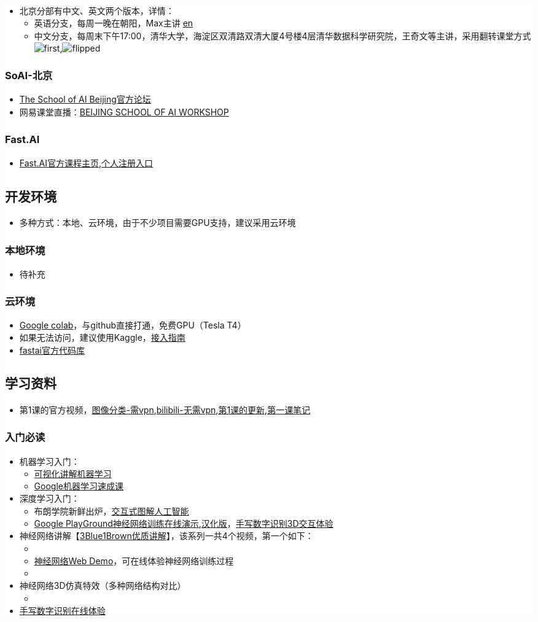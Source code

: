 - 北京分部有中文、英文两个版本，详情：
   - 英语分支，每周一晚在朝阳，Max主讲 [en](other/SoAI_en.jpg)
   - 中文分支，每周末下午17:00，清华大学，海淀区双清路双清大厦4号楼4层清华数据科学研究院，王奇文等主讲，采用翻转课堂方式
![first](other/first_lecture.jpg),![flipped](other/flipped.jpg)

### SoAI-北京

- [The School of AI Beijing官方论坛](https://forums.fast.ai/t/school-of-ai-beijing-study-group/43436)
- 网易课堂直播：[BEIJING SCHOOL OF AI WORKSHOP](https://study.163.com/course/courseMain.htm?courseId=1209149803)

### Fast.AI
- [Fast.AI官方课程主页](https://course.fast.ai/),[个人注册入口](https://forums.fast.ai/)


## 开发环境
- 多种方式：本地、云环境，由于不少项目需要GPU支持，建议采用云环境

### 本地环境
- 待补充

### 云环境
   - [Google colab](https://colab.research.google.com)，与github直接打通，免费GPU（Tesla T4）
   - 如果无法访问，建议使用Kaggle，[接入指南](https://course.fast.ai/start_kaggle.html)
- [fastai官方代码库](https://github.com/fastai/course-v3)

## 学习资料
- 第1课的官方视频，[图像分类-需vpn](https://course.fast.ai/videos/?lesson=1),[bilibili-无需vpn](https://www.bilibili.com/video/av41718196?from=search&seid=15198798356009994731),[第1课的更新](https://forums.fast.ai/t/lesson-1-official-resources-and-updates/27936),[第一课笔记](https://github.com/hiromis/notes/blob/master/Lesson1.md)

### 入门必读
- 机器学习入门：
   - [可视化讲解机器学习](http://www.r2d3.us/%E5%9B%BE%E8%A7%A3%E6%9C%BA%E5%99%A8%E5%AD%A6%E4%B9%A0/)
   - [Google机器学习速成课](https://developers.google.cn/machine-learning/crash-course/)
- 深度学习入门：
   - 布朗学院新鲜出炉，[交互式图解人工智能](https://okai.brown.edu/zh/index.html)
   - [Google PlayGround神经网络训练在线演示](http://playground.tensorflow.org/#activation=tanh&batchSize=10&dataset=circle&regDataset=reg-plane&learningRate=0.03&regularizationRate=0&noise=0&networkShape=4,2&seed=0.45786&showTestData=false&discretize=false&percTrainData=50&x=true&y=true&xTimesY=false&xSquared=false&ySquared=false&cosX=false&sinX=false&cosY=false&sinY=false&collectStats=false&problem=classification&initZero=false&hideText=false),[汉化版](http://playground.tensorflowjiaocheng.com/)，[手写数字识别3D交互体验](http://scs.ryerson.ca/~aharley/vis/conv/)
- 神经网络讲解【[3Blue1Brown优质讲解](https://www.bilibili.com/video/av15532370)】，该系列一共4个视频，第一个如下：
   - <iframe src="//player.bilibili.com/player.html?aid=15532370&cid=25368631&page=1" scrolling="yes" border="0" frameborder="no" framespacing="0" allowfullscreen="true" height="600" width="100%"> </iframe>
   - [神经网络Web Demo](https://playground.tensorflow.org/)，可在线体验神经网络训练过程
   - <iframe src="https://playground.tensorflow.org/" scrolling="yes" border="0" frameborder="no" framespacing="0" allowfullscreen="true"  height="600" width="100%"> </iframe>
- 神经网络3D仿真特效（多种网络结构对比）
   - <iframe src="//player.bilibili.com/player.html?aid=13942311&cid=22776951&page=1" scrolling="no" border="0" frameborder="no" framespacing="0" allowfullscreen="true" height="600" width="100%"> </iframe>
- [手写数字识别在线体验](http://scs.ryerson.ca/~aharley/vis/conv/)
